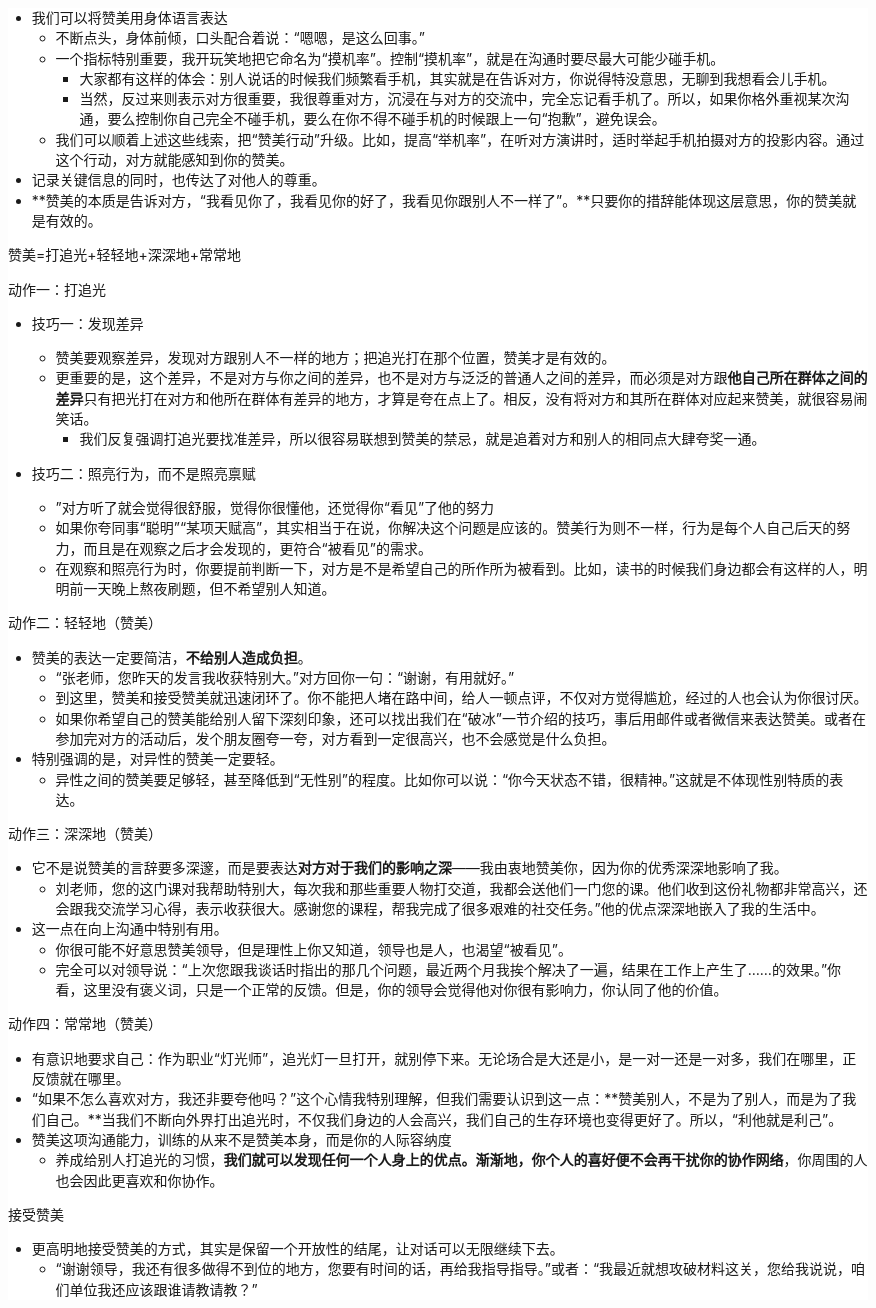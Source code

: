 - 我们可以将赞美用身体语言表达
  - 不断点头，身体前倾，口头配合着说：“嗯嗯，是这么回事。”
  - 一个指标特别重要，我开玩笑地把它命名为“摸机率”。控制“摸机率”，就是在沟通时要尽最大可能少碰手机。
    - 大家都有这样的体会：别人说话的时候我们频繁看手机，其实就是在告诉对方，你说得特没意思，无聊到我想看会儿手机。
    - 当然，反过来则表示对方很重要，我很尊重对方，沉浸在与对方的交流中，完全忘记看手机了。所以，如果你格外重视某次沟通，要么控制你自己完全不碰手机，要么在你不得不碰手机的时候跟上一句“抱歉”，避免误会。
  - 我们可以顺着上述这些线索，把“赞美行动”升级。比如，提高“举机率”，在听对方演讲时，适时举起手机拍摄对方的投影内容。通过这个行动，对方就能感知到你的赞美。
- 记录关键信息的同时，也传达了对他人的尊重。
- **赞美的本质是告诉对方，“我看见你了，我看见你的好了，我看见你跟别人不一样了”。**只要你的措辞能体现这层意思，你的赞美就是有效的。

赞美=打追光+轻轻地+深深地+常常地

动作一：打追光

- 技巧一：发现差异
  - 赞美要观察差异，发现对方跟别人不一样的地方；把追光打在那个位置，赞美才是有效的。
  - 更重要的是，这个差异，不是对方与你之间的差异，也不是对方与泛泛的普通人之间的差异，而必须是对方跟**他自己所在群体之间的差异**只有把光打在对方和他所在群体有差异的地方，才算是夸在点上了。相反，没有将对方和其所在群体对应起来赞美，就很容易闹笑话。
    - 我们反复强调打追光要找准差异，所以很容易联想到赞美的禁忌，就是追着对方和别人的相同点大肆夸奖一通。

- 技巧二：照亮行为，而不是照亮禀赋
  - ”对方听了就会觉得很舒服，觉得你很懂他，还觉得你“看见”了他的努力
  - 如果你夸同事“聪明”“某项天赋高”，其实相当于在说，你解决这个问题是应该的。赞美行为则不一样，行为是每个人自己后天的努力，而且是在观察之后才会发现的，更符合“被看见”的需求。
  - 在观察和照亮行为时，你要提前判断一下，对方是不是希望自己的所作所为被看到。比如，读书的时候我们身边都会有这样的人，明明前一天晚上熬夜刷题，但不希望别人知道。

动作二：轻轻地（赞美）

- 赞美的表达一定要简洁，**不给别人造成负担**。
  - “张老师，您昨天的发言我收获特别大。”对方回你一句：“谢谢，有用就好。”
  - 到这里，赞美和接受赞美就迅速闭环了。你不能把人堵在路中间，给人一顿点评，不仅对方觉得尴尬，经过的人也会认为你很讨厌。
  - 如果你希望自己的赞美能给别人留下深刻印象，还可以找出我们在“破冰”一节介绍的技巧，事后用邮件或者微信来表达赞美。或者在参加完对方的活动后，发个朋友圈夸一夸，对方看到一定很高兴，也不会感觉是什么负担。
- 特别强调的是，对异性的赞美一定要轻。
  - 异性之间的赞美要足够轻，甚至降低到“无性别”的程度。比如你可以说：“你今天状态不错，很精神。”这就是不体现性别特质的表达。

动作三：深深地（赞美）

- 它不是说赞美的言辞要多深邃，而是要表达**对方对于我们的影响之深**——我由衷地赞美你，因为你的优秀深深地影响了我。
  - 刘老师，您的这门课对我帮助特别大，每次我和那些重要人物打交道，我都会送他们一门您的课。他们收到这份礼物都非常高兴，还会跟我交流学习心得，表示收获很大。感谢您的课程，帮我完成了很多艰难的社交任务。”他的优点深深地嵌入了我的生活中。
- 这一点在向上沟通中特别有用。
  - 你很可能不好意思赞美领导，但是理性上你又知道，领导也是人，也渴望“被看见”。
  - 完全可以对领导说：“上次您跟我谈话时指出的那几个问题，最近两个月我挨个解决了一遍，结果在工作上产生了……的效果。”你看，这里没有褒义词，只是一个正常的反馈。但是，你的领导会觉得他对你很有影响力，你认同了他的价值。

动作四：常常地（赞美）

- 有意识地要求自己：作为职业“灯光师”，追光灯一旦打开，就别停下来。无论场合是大还是小，是一对一还是一对多，我们在哪里，正反馈就在哪里。
- “如果不怎么喜欢对方，我还非要夸他吗？”这个心情我特别理解，但我们需要认识到这一点：**赞美别人，不是为了别人，而是为了我们自己。**当我们不断向外界打出追光时，不仅我们身边的人会高兴，我们自己的生存环境也变得更好了。所以，“利他就是利己”。
- 赞美这项沟通能力，训练的从来不是赞美本身，而是你的人际容纳度
  - 养成给别人打追光的习惯，**我们就可以发现任何一个人身上的优点。**渐渐地，你**个人的喜好便不会再干扰你的协作网络**，你周围的人也会因此更喜欢和你协作。

接受赞美

- 更高明地接受赞美的方式，其实是保留一个开放性的结尾，让对话可以无限继续下去。
  - “谢谢领导，我还有很多做得不到位的地方，您要有时间的话，再给我指导指导。”或者：“我最近就想攻破材料这关，您给我说说，咱们单位我还应该跟谁请教请教？”
